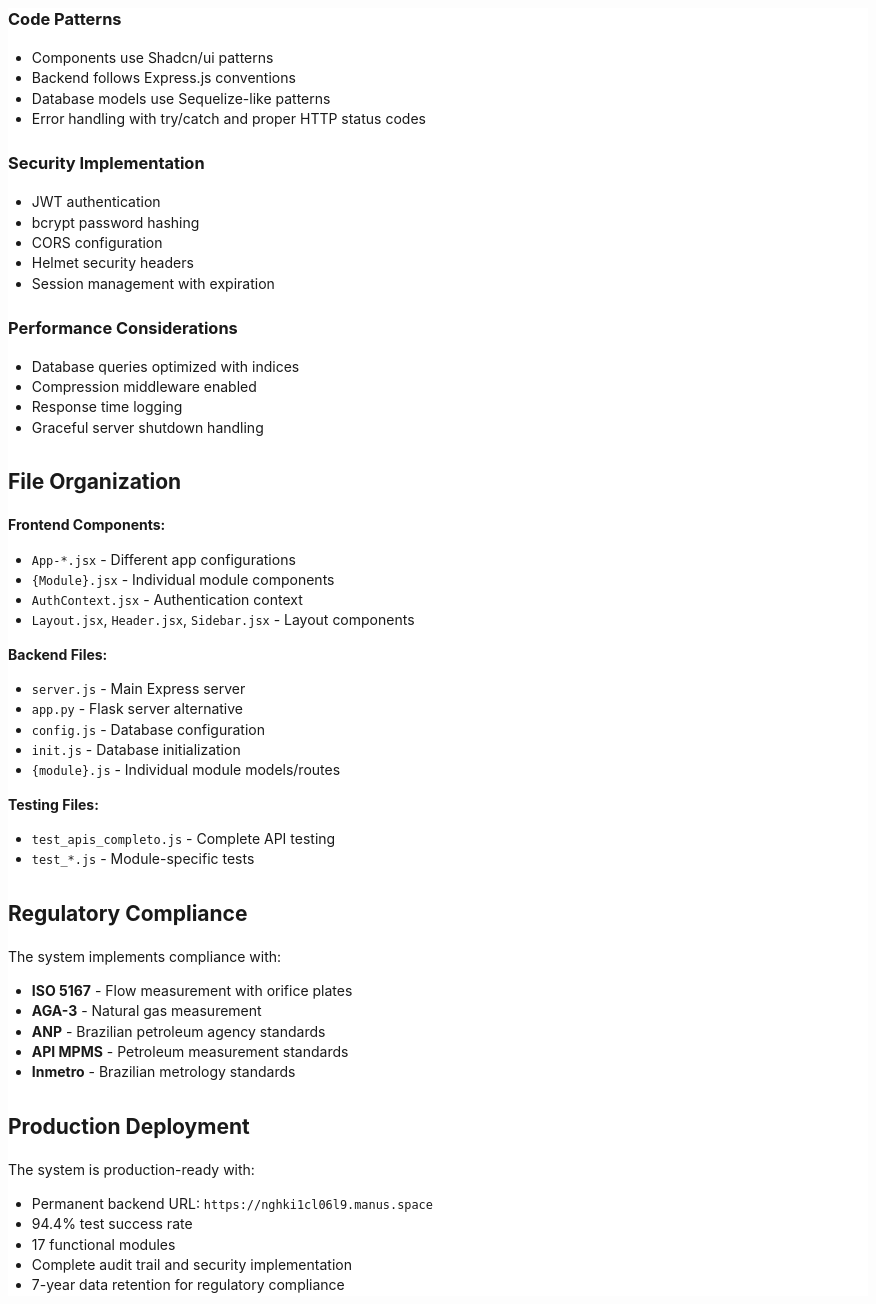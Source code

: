 ### Code Patterns
- Components use Shadcn/ui patterns
- Backend follows Express.js conventions
- Database models use Sequelize-like patterns
- Error handling with try/catch and proper HTTP status codes

### Security Implementation
- JWT authentication
- bcrypt password hashing
- CORS configuration
- Helmet security headers
- Session management with expiration

### Performance Considerations
- Database queries optimized with indices
- Compression middleware enabled
- Response time logging
- Graceful server shutdown handling

## File Organization

**Frontend Components:**
- `App-*.jsx` - Different app configurations
- `{Module}.jsx` - Individual module components
- `AuthContext.jsx` - Authentication context
- `Layout.jsx`, `Header.jsx`, `Sidebar.jsx` - Layout components

**Backend Files:**
- `server.js` - Main Express server
- `app.py` - Flask server alternative
- `config.js` - Database configuration
- `init.js` - Database initialization
- `{module}.js` - Individual module models/routes

**Testing Files:**
- `test_apis_completo.js` - Complete API testing
- `test_*.js` - Module-specific tests

## Regulatory Compliance

The system implements compliance with:
- **ISO 5167** - Flow measurement with orifice plates
- **AGA-3** - Natural gas measurement
- **ANP** - Brazilian petroleum agency standards
- **API MPMS** - Petroleum measurement standards
- **Inmetro** - Brazilian metrology standards

## Production Deployment

The system is production-ready with:
- Permanent backend URL: `https://nghki1cl06l9.manus.space`
- 94.4% test success rate
- 17 functional modules
- Complete audit trail and security implementation
- 7-year data retention for regulatory compliance